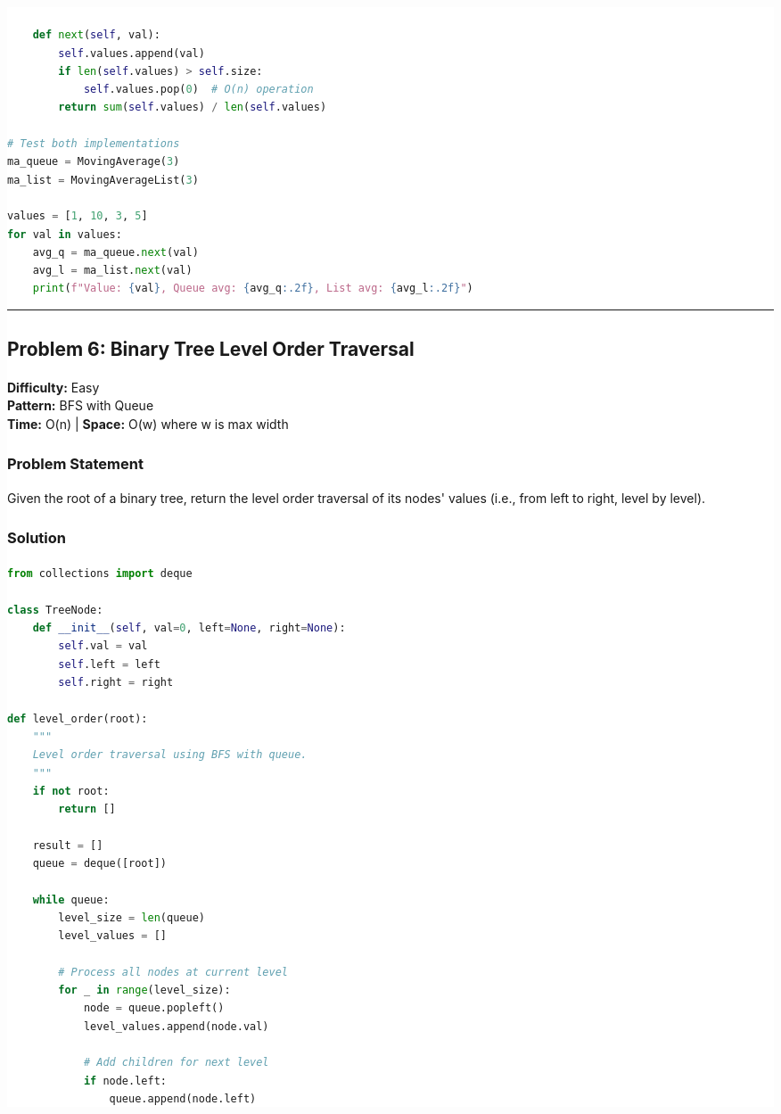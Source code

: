 ```python
    
    def next(self, val):
        self.values.append(val)
        if len(self.values) > self.size:
            self.values.pop(0)  # O(n) operation
        return sum(self.values) / len(self.values)

# Test both implementations
ma_queue = MovingAverage(3)
ma_list = MovingAverageList(3)

values = [1, 10, 3, 5]
for val in values:
    avg_q = ma_queue.next(val)
    avg_l = ma_list.next(val)
    print(f"Value: {val}, Queue avg: {avg_q:.2f}, List avg: {avg_l:.2f}")
```

---

## Problem 6: Binary Tree Level Order Traversal

**Difficulty:** Easy  
**Pattern:** BFS with Queue  
**Time:** O(n) | **Space:** O(w) where w is max width

### Problem Statement

Given the root of a binary tree, return the level order traversal of its nodes' values (i.e., from left to right, level by level).

### Solution

```python
from collections import deque

class TreeNode:
    def __init__(self, val=0, left=None, right=None):
        self.val = val
        self.left = left
        self.right = right

def level_order(root):
    """
    Level order traversal using BFS with queue.
    """
    if not root:
        return []
    
    result = []
    queue = deque([root])
    
    while queue:
        level_size = len(queue)
        level_values = []
        
        # Process all nodes at current level
        for _ in range(level_size):
            node = queue.popleft()
            level_values.append(node.val)
            
            # Add children for next level
            if node.left:
                queue.append(node.left)
```